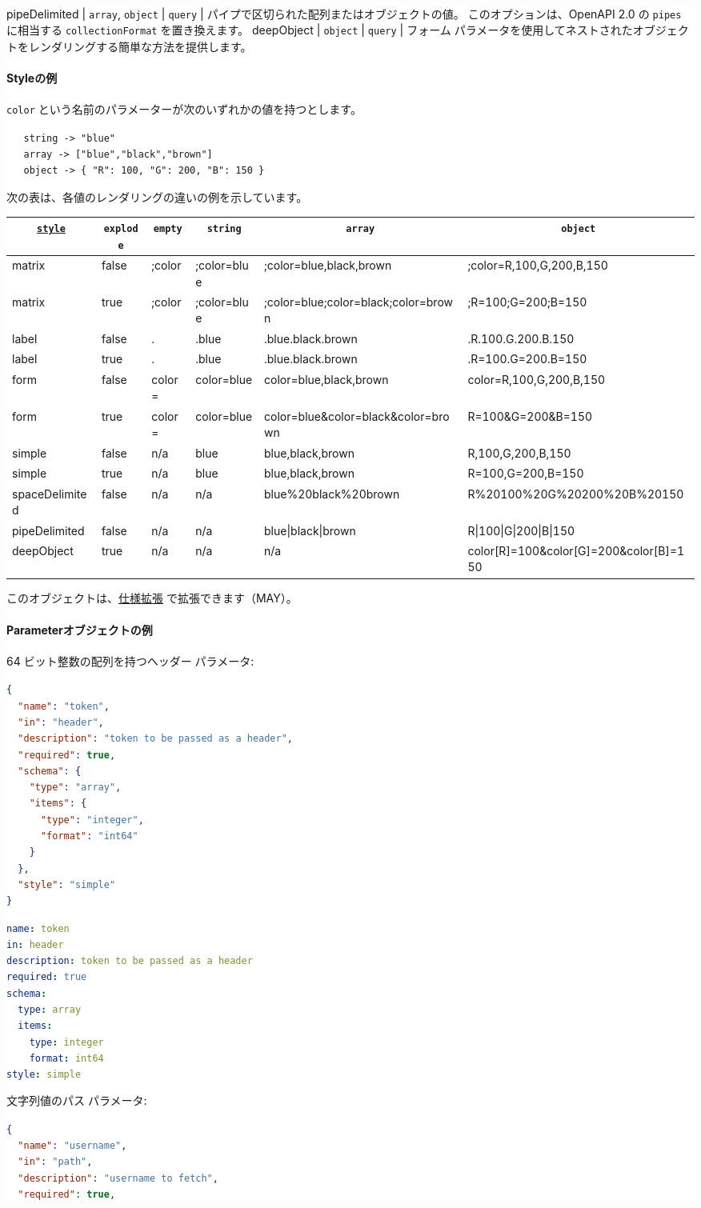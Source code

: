 pipeDelimited | `array`, `object` | `query` | パイプで区切られた配列またはオブジェクトの値。 このオプションは、OpenAPI 2.0 の `pipes` に相当する `collectionFormat` を置き換えます。
deepObject | `object` | `query` | フォーム パラメータを使用してネストされたオブジェクトをレンダリングする簡単な方法を提供します。

#### Styleの例
`color` という名前のパラメーターが次のいずれかの値を持つとします。
```
   string -> "blue"
   array -> ["blue","black","brown"]
   object -> { "R": 100, "G": 200, "B": 150 }
```
次の表は、各値のレンダリングの違いの例を示しています。

[`style`](#styleの値) | `explode` | `empty` | `string` | `array` | `object`
----------- | ------ | -------- | -------- | -------- | -------
matrix | false | ;color | ;color=blue | ;color=blue,black,brown | ;color=R,100,G,200,B,150
matrix | true | ;color | ;color=blue | ;color=blue;color=black;color=brown | ;R=100;G=200;B=150
label | false | .  | .blue |  .blue.black.brown | .R.100.G.200.B.150
label | true | . | .blue |  .blue.black.brown | .R=100.G=200.B=150
form | false | color= | color=blue | color=blue,black,brown | color=R,100,G,200,B,150
form | true | color= | color=blue | color=blue&color=black&color=brown | R=100&G=200&B=150
simple | false | n/a | blue | blue,black,brown | R,100,G,200,B,150
simple | true | n/a | blue | blue,black,brown | R=100,G=200,B=150
spaceDelimited | false | n/a | n/a | blue%20black%20brown | R%20100%20G%20200%20B%20150
pipeDelimited | false | n/a | n/a | blue\|black\|brown | R\|100\|G\|200\|B\|150
deepObject | true | n/a | n/a | n/a | color[R]=100&color[G]=200&color[B]=150

このオブジェクトは、[仕様拡張](#仕様拡張) で拡張できます（MAY）。

#### Parameterオブジェクトの例
64 ビット整数の配列を持つヘッダー パラメータ:
```json
{
  "name": "token",
  "in": "header",
  "description": "token to be passed as a header",
  "required": true,
  "schema": {
    "type": "array",
    "items": {
      "type": "integer",
      "format": "int64"
    }
  },
  "style": "simple"
}
```
```yaml
name: token
in: header
description: token to be passed as a header
required: true
schema:
  type: array
  items:
    type: integer
    format: int64
style: simple
```
文字列値のパス パラメータ:
```json
{
  "name": "username",
  "in": "path",
  "description": "username to fetch",
  "required": true,
```